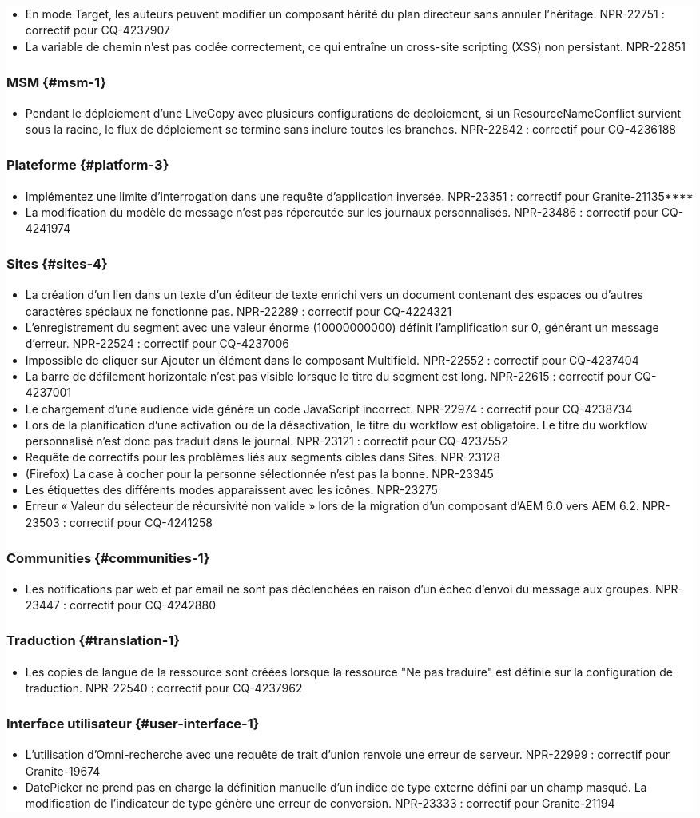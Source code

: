 * En mode Target, les auteurs peuvent modifier un composant hérité du plan directeur sans annuler l’héritage. NPR-22751 : correctif pour CQ-4237907
* La variable de chemin n’est pas codée correctement, ce qui entraîne un cross-site scripting (XSS) non persistant. NPR-22851

### MSM {#msm-1}

* Pendant le déploiement d’une LiveCopy avec plusieurs configurations de déploiement, si un ResourceNameConflict survient sous la racine, le flux de déploiement se termine sans inclure toutes les branches. NPR-22842 : correctif pour CQ-4236188

### Plateforme {#platform-3}

* Implémentez une limite d’interrogation dans une requête d’application inversée. NPR-23351 : correctif pour Granite-21135****
* La modification du modèle de message n’est pas répercutée sur les journaux personnalisés. NPR-23486 : correctif pour CQ-4241974

### Sites {#sites-4}

* La création d’un lien dans un texte d’un éditeur de texte enrichi vers un document contenant des espaces ou d’autres caractères spéciaux ne fonctionne pas. NPR-22289 : correctif pour CQ-4224321
* L’enregistrement du segment avec une valeur énorme (10000000000) définit l’amplification sur 0, générant un message d’erreur. NPR-22524 : correctif pour CQ-4237006
* Impossible de cliquer sur Ajouter un élément dans le composant Multifield. NPR-22552 : correctif pour CQ-4237404
* La barre de défilement horizontale n’est pas visible lorsque le titre du segment est long. NPR-22615 : correctif pour CQ-4237001
* Le chargement d’une audience vide génère un code JavaScript incorrect. NPR-22974 : correctif pour CQ-4238734
* Lors de la planification d’une activation ou de la désactivation, le titre du workflow est obligatoire. Le titre du workflow personnalisé n’est donc pas traduit dans le journal. NPR-23121 : correctif pour CQ-4237552
* Requête de correctifs pour les problèmes liés aux segments cibles dans Sites. NPR-23128
* (Firefox) La case à cocher pour la personne sélectionnée n’est pas la bonne. NPR-23345
* Les étiquettes des différents modes apparaissent avec les icônes. NPR-23275
* Erreur « Valeur du sélecteur de récursivité non valide » lors de la migration d’un composant d’AEM 6.0 vers AEM 6.2. NPR-23503 : correctif pour CQ-4241258

### Communities {#communities-1}

* Les notifications par web et par email ne sont pas déclenchées en raison d’un échec d’envoi du message aux groupes. NPR-23447 : correctif pour CQ-4242880

### Traduction {#translation-1}

* Les copies de langue de la ressource sont créées lorsque la ressource &quot;Ne pas traduire&quot; est définie sur la configuration de traduction. NPR-22540 : correctif pour CQ-4237962

### Interface utilisateur {#user-interface-1}

* L’utilisation d’Omni-recherche avec une requête de trait d’union renvoie une erreur de serveur. NPR-22999 : correctif pour Granite-19674
* DatePicker ne prend pas en charge la définition manuelle d’un indice de type externe défini par un champ masqué. La modification de l’indicateur de type génère une erreur de conversion. NPR-23333 : correctif pour Granite-21194
